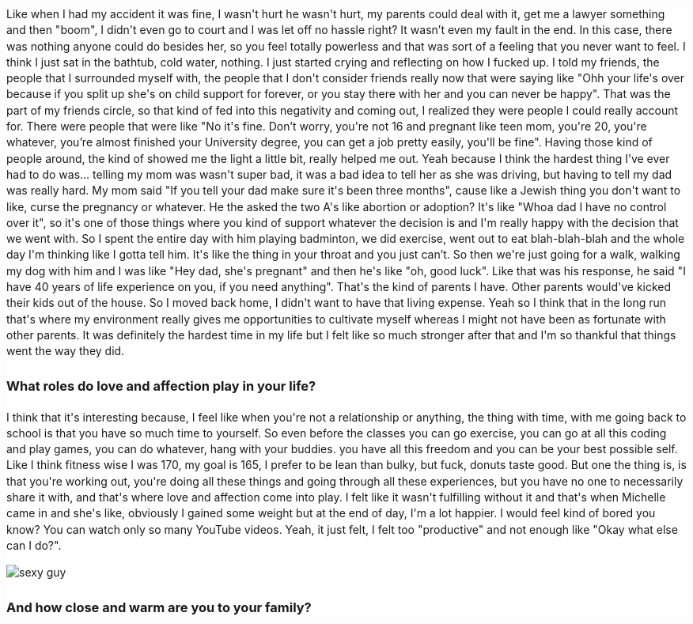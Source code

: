 Like when I had my accident it was fine, I wasn't hurt he wasn't hurt, my parents could deal with it, get me a lawyer something and then "boom", I didn't even go to court and I was let off no hassle right? It wasn’t even my fault in the end. In this case, there was nothing anyone could do besides her, so you feel totally powerless and that was sort of a feeling that you never want to feel. I think I just sat in the bathtub, cold water, nothing. I just started crying and reflecting on how I fucked up. I told my friends, the people that I surrounded myself with, the people that I don't consider friends really now that were saying like "Ohh your life's over because if you split up she's on child support for forever, or you stay there with her and you can never be happy". That was the part of my friends circle, so that kind of fed into this negativity and coming out, I realized they were people I could really account for. There were people that were like "No it's fine. Don’t worry, you're not 16 and pregnant like teen mom, you're 20, you're whatever, you’re almost finished your University degree, you can get a job pretty easily, you'll be fine". Having those kind of people around, the kind of showed me the light a little bit, really helped me out. Yeah because I think the hardest thing I’ve ever had to do was… telling my mom was wasn't super bad, it was a bad idea to tell her as she was driving, but having to tell my dad was really hard. My mom said "If you tell your dad make sure it's been three months", cause like a Jewish thing you don't want to like, curse the pregnancy or whatever. He the asked the two A's like abortion or adoption? It's like "Whoa dad I have no control over it", so it's one of those things where you kind of support whatever the decision is and I'm really happy with the decision that we went with. So I spent the entire day with him playing badminton, we did exercise, went out to eat blah-blah-blah and the whole day I'm thinking like I gotta tell him. It's like the thing in your throat and you just can’t. So then we're just going for a walk, walking my dog with him and I was like "Hey dad, she's pregnant" and then he's like "oh, good luck". Like that was his response, he said "I have 40 years of life experience on you, if you need anything". That's the kind of parents I have. Other parents would've kicked their kids out of the house. So I moved back home, I didn't want to have that living expense. Yeah so I think that in the long run that's where my environment really gives me opportunities to cultivate myself whereas I might not have been as fortunate with other parents. It was definitely the hardest time in my life but I felt like so much stronger after that and I'm so thankful that things went the way they did.

<h3 class="question">What roles do love and affection play in your life?</h3>

I think that it's interesting because, I feel like when you're not a relationship or anything, the thing with time, with me going back to school is that you have so much time to yourself. So even before the classes you can go exercise, you can go at all this coding and play games, you can do whatever, hang with your buddies. you have all this freedom and you can be your best possible self. Like I think fitness wise I was 170, my goal is 165, I prefer to be lean than bulky, but fuck, donuts taste good. But one the thing is, is that you're working out, you're doing all these things and going through all these experiences, but you have no one to necessarily share it with, and that's where love and affection come into play. I felt like it wasn't fulfilling without it and that's when Michelle came in and she's like, obviously I gained some weight but at the end of day, I'm a lot happier. I would feel kind of bored you know? You can watch only so many YouTube videos. Yeah, it just felt, I felt too "productive" and not enough like "Okay what else can I do?".

<div class="profile_extra1">
  <img src="{{ page.images }}8.jpg" alt="sexy guy">
</div>

<h3 class="question">And how close and warm are you to your family?</h3>
